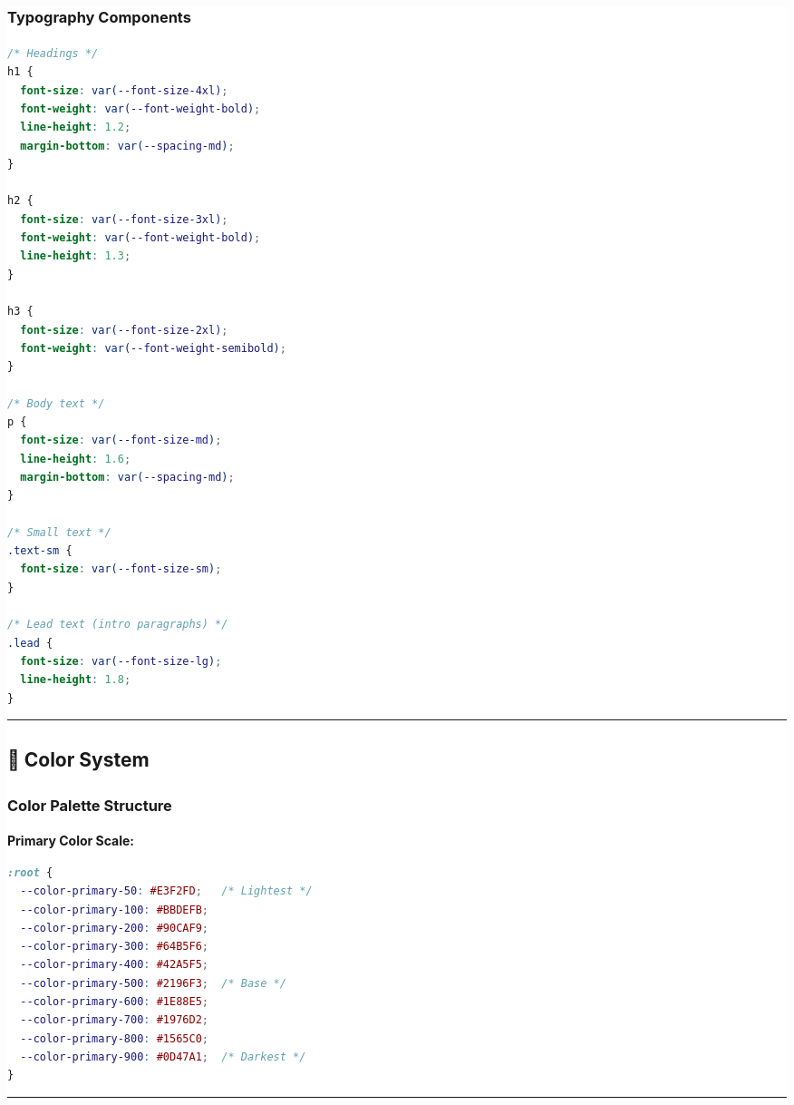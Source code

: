 ### Typography Components

```css
/* Headings */
h1 {
  font-size: var(--font-size-4xl);
  font-weight: var(--font-weight-bold);
  line-height: 1.2;
  margin-bottom: var(--spacing-md);
}

h2 {
  font-size: var(--font-size-3xl);
  font-weight: var(--font-weight-bold);
  line-height: 1.3;
}

h3 {
  font-size: var(--font-size-2xl);
  font-weight: var(--font-weight-semibold);
}

/* Body text */
p {
  font-size: var(--font-size-md);
  line-height: 1.6;
  margin-bottom: var(--spacing-md);
}

/* Small text */
.text-sm {
  font-size: var(--font-size-sm);
}

/* Lead text (intro paragraphs) */
.lead {
  font-size: var(--font-size-lg);
  line-height: 1.8;
}
```

---

## 🎨 Color System

### Color Palette Structure

**Primary Color Scale:**
```css
:root {
  --color-primary-50: #E3F2FD;   /* Lightest */
  --color-primary-100: #BBDEFB;
  --color-primary-200: #90CAF9;
  --color-primary-300: #64B5F6;
  --color-primary-400: #42A5F5;
  --color-primary-500: #2196F3;  /* Base */
  --color-primary-600: #1E88E5;
  --color-primary-700: #1976D2;
  --color-primary-800: #1565C0;
  --color-primary-900: #0D47A1;  /* Darkest */
}
```

---